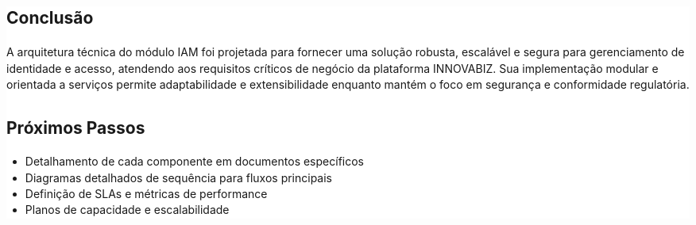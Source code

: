 ## Conclusão

A arquitetura técnica do módulo IAM foi projetada para fornecer uma solução robusta, escalável e segura para gerenciamento de identidade e acesso, atendendo aos requisitos críticos de negócio da plataforma INNOVABIZ. Sua implementação modular e orientada a serviços permite adaptabilidade e extensibilidade enquanto mantém o foco em segurança e conformidade regulatória.

## Próximos Passos

- Detalhamento de cada componente em documentos específicos
- Diagramas detalhados de sequência para fluxos principais
- Definição de SLAs e métricas de performance
- Planos de capacidade e escalabilidade
